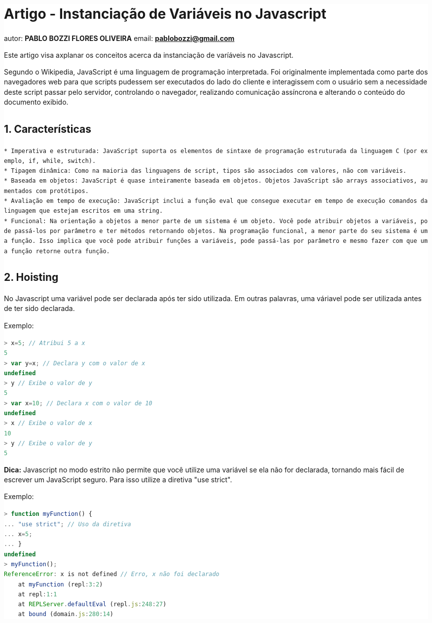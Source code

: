 # Artigo - Instanciação de Variáveis no Javascript
autor: **PABLO BOZZI FLORES OLIVEIRA**
email: **pablobozzi@gmail.com**

Este artigo visa axplanar os conceitos acerca da instanciação de varíáveis no Javascript.

Segundo o Wikipedia, JavaScript é uma linguagem de programação interpretada. Foi originalmente implementada como parte dos navegadores web para que scripts pudessem ser executados do lado do cliente e interagissem com o usuário sem a necessidade deste script passar pelo servidor, controlando o navegador, realizando comunicação assíncrona e alterando o conteúdo do documento exibido.

## 1. Características

    * Imperativa e estruturada: JavaScript suporta os elementos de sintaxe de programação estruturada da linguagem C (por exemplo, if, while, switch).
    * Tipagem dinâmica: Como na maioria das linguagens de script, tipos são associados com valores, não com variáveis.
    * Baseada em objetos: JavaScript é quase inteiramente baseada em objetos. Objetos JavaScript são arrays associativos, aumentados com protótipos.
    * Avaliação em tempo de execução: JavaScript inclui a função eval que consegue executar em tempo de execução comandos da linguagem que estejam escritos em uma string.
    * Funcional: Na orientação a objetos a menor parte de um sistema é um objeto. Você pode atribuir objetos a variáveis, pode passá-los por parâmetro e ter métodos retornando objetos. Na programação funcional, a menor parte do seu sistema é uma função. Isso implica que você pode atribuir funções a variáveis, pode passá-las por parâmetro e mesmo fazer com que uma função retorne outra função.

## 2. Hoisting

No Javascript uma variável pode ser declarada após ter sido utilizada. Em outras palavras, uma váriavel pode ser utilizada antes de ter sido declarada.

Exemplo:
```js
> x=5; // Atribui 5 a x
5
> var y=x; // Declara y com o valor de x
undefined
> y // Exibe o valor de y
5
> var x=10; // Declara x com o valor de 10
undefined
> x // Exibe o valor de x
10
> y // Exibe o valor de y
5
```

**Dica:** Javascript no modo estrito não permite que você utilize uma variável se ela não for declarada, tornando mais fácil de escrever um JavaScript seguro. Para isso utilize a diretiva "use strict".

Exemplo:
```js
> function myFunction() {
... "use strict"; // Uso da diretiva
... x=5;
... }
undefined
> myFunction();
ReferenceError: x is not defined // Erro, x não foi declarado
    at myFunction (repl:3:2)
    at repl:1:1
    at REPLServer.defaultEval (repl.js:248:27)
    at bound (domain.js:280:14)
```